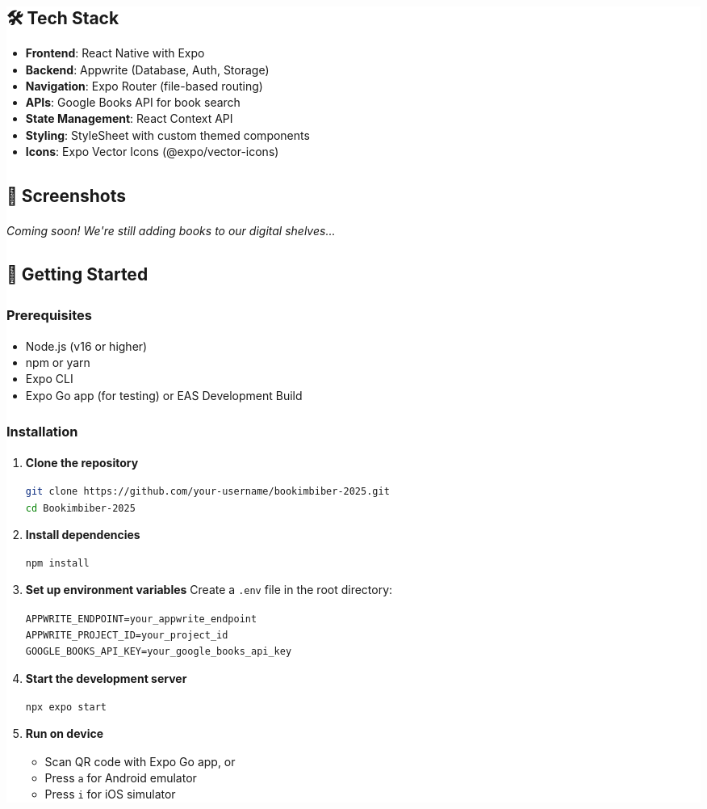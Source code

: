 ## 🛠️ Tech Stack

- **Frontend**: React Native with Expo
- **Backend**: Appwrite (Database, Auth, Storage)
- **Navigation**: Expo Router (file-based routing)
- **APIs**: Google Books API for book search
- **State Management**: React Context API
- **Styling**: StyleSheet with custom themed components
- **Icons**: Expo Vector Icons (@expo/vector-icons)

## 📱 Screenshots

_Coming soon! We're still adding books to our digital shelves..._

## 🚀 Getting Started

### Prerequisites

- Node.js (v16 or higher)
- npm or yarn
- Expo CLI
- Expo Go app (for testing) or EAS Development Build

### Installation

1. **Clone the repository**

   ```bash
   git clone https://github.com/your-username/bookimbiber-2025.git
   cd Bookimbiber-2025
   ```

2. **Install dependencies**

   ```bash
   npm install
   ```

3. **Set up environment variables**
   Create a `.env` file in the root directory:

   ```env
   APPWRITE_ENDPOINT=your_appwrite_endpoint
   APPWRITE_PROJECT_ID=your_project_id
   GOOGLE_BOOKS_API_KEY=your_google_books_api_key
   ```

4. **Start the development server**

   ```bash
   npx expo start
   ```

5. **Run on device**
   - Scan QR code with Expo Go app, or
   - Press `a` for Android emulator
   - Press `i` for iOS simulator

